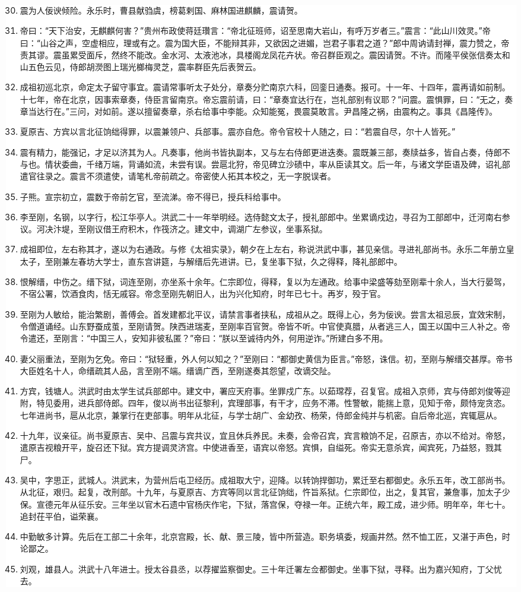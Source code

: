 30. <span id="列传第三十九-30"></span>
震为人佞谀倾险。永乐时，曹县献驺虞，榜葛剌国、麻林国进麒麟，震请贺。

31. <span id="列传第三十九-31"></span>
帝曰：“天下治安，无麒麒何害？”贵州布政使蒋廷瓚言：“帝北征班师，诏至思南大岩山，有呼万岁者三。”震言：“此山川效灵。”帝曰：“山谷之声，空虚相应，理或有之。震为国大臣，不能辩其非，又欲因之进媚，岂君子事君之道？”郎中周讷请封禅，震力赞之，帝责其谬。震虽累受面斥，然终不能改。金水河、太液池冰，具楼阁龙凤花卉状。帝召群臣观之。震因请贺。不许。而隆平侯张信奏太和山五色云见，侍郎胡濙图上瑞光榔梅灵芝，震率群臣先后表贺云。

32. <span id="列传第三十九-32"></span>
成祖初巡北京，命定太子留守事宜。震请常事听太子处分，章奏分贮南京六科，回銮日通奏。报可。十一年、十四年，震再请如前制。十七年，帝在北京，因事索章奏，侍臣言留南京。帝忘震前请，曰：“章奏宜达行在，岂礼部别有议耶？”问震。震惧罪，曰：“无之，奏章当达行在。”三问，对如前。遂以擅留奏章，杀右给事中李能。众知能冤，畏震莫敢言。尹昌隆之祸，由震构之。事具《昌隆传》。

33. <span id="列传第三十九-33"></span>
夏原吉、方宾以言北征饷绌得罪，以震兼领户、兵部事。震亦自危。帝令官校十人随之，曰：“若震自尽，尔十人皆死。”

34. <span id="列传第三十九-34"></span>
震有精力，能强记，才足以济其为人。凡奏事，他尚书皆执副本，又与左右侍郎更进迭奏。震既兼三部，奏牍益多，皆自占奏，侍郎不与也。情状委曲，千绪万端，背诵如流，未尝有误。尝扈北狩，帝见碑立沙碛中，率从臣读其文。后一年，与诸文学臣语及碑，诏礼部遣官往录之。震言不须遣使，请笔札帝前疏之。帝密使人拓其本校之，无一字脱误者。

35. <span id="列传第三十九-35"></span>
子熊。宣宗初立，震数于帝前乞官，至流涕。帝不得已，授兵科给事中。

36. <span id="列传第三十九-36"></span>
李至刚，名钢，以字行，松江华亭人。洪武二十一年举明经。选侍懿文太子，授礼部郎中。坐累谪戍边，寻召为工部郎中，迁河南右参议。河决汴堤，至刚议借王府积木，作筏济之。建文中，调湖广左参议，坐事系狱。

37. <span id="列传第三十九-37"></span>
成祖即位，左右称其才，遂以为右通政。与修《太祖实录》，朝夕在上左右，称说洪武中事，甚见亲信。寻进礼部尚书。永乐二年册立皇太子，至刚兼左春坊大学士，直东宫讲筵，与解缙后先进讲。已，复坐事下狱，久之得释，降礼部郎中。

38. <span id="列传第三十九-38"></span>
恨解缙，中伤之。缙下狱，词连至刚，亦坐系十余年。仁宗即位，得释，复以为左通政。给事中梁盛等劾至刚辈十余人，当大行晏驾，不宿公署，饮酒食肉，恬无戚容。帝念至刚先朝旧人，出为兴化知府，时年已七十。再岁，殁于官。

39. <span id="列传第三十九-39"></span>
至刚为人敏给，能治繁剧，善傅会。首发建都北平议，请禁言事者挟私，成祖从之。既得上心，务为佞谀。尝言太祖忌辰，宜效宋制，令僧道诵经。山东野蚕成茧，至刚请贺。陕西进瑞麦，至刚率百官贺。帝皆不听。中官使真腊，从者逃三人，国王以国中三人补之。帝令遣还，至刚言：“中国三人，安知非彼私匿？”帝曰：“朕以至诚待内外，何用逆诈。”所建白多不用。

40. <span id="列传第三十九-40"></span>
妻父丽重法，至刚为乞免。帝曰：“狱轻重，外人何以知之？”至刚曰：“都御史黄信为臣言。”帝怒，诛信。初，至刚与解缙交甚厚。帝书大臣姓名十人，命缙疏其人品，言至刚不端。缙谪广西，至刚遂奏其怨望，改谪交阯。

41. <span id="列传第三十九-41"></span>
方宾，钱塘人。洪武时由太学生试兵部郎中。建文中，署应天府事。坐罪戍广东。以茹瑺荐，召复官。成祖入京师，宾与侍郎刘俊等迎附，特见委用，进兵部侍郎。四年，俊以尚书出征黎利，宾理部事，有干才，应务不滞。性警敏，能揣上意，见知于帝，颇恃宠贪恣。七年进尚书，扈从北京，兼掌行在吏部事。明年从北征，与学士胡广、金幼孜、杨荣，侍郎金纯并与机密。自后帝北巡，宾辄扈从。

42. <span id="列传第三十九-42"></span>
十九年，议亲征。尚书夏原吉、吴中、吕震与宾共议，宜且休兵养民。未奏，会帝召宾，宾言粮饷不足，召原吉，亦以不给对。帝怒，遣原吉视粮开平，旋召还下狱。宾方提调灵济宫。中使进香至，语宾以帝怒。宾惧，自缢死。帝实无意杀宾，闻宾死，乃益怒，戮其尸。

43. <span id="列传第三十九-43"></span>
吴中，字思正，武城人。洪武末，为营州后屯卫经历。成祖取大宁，迎降。以转饷捍御功，累迁至右都御史。永乐五年，改工部尚书。从北征，艰归。起复，改刑部。十九年，与夏原吉、方宾等同以言北征饷绌，忤旨系狱。仁宗即位，出之，复其官，兼詹事，加太子少保。宣德元年从征乐安。三年坐以官木石遗中官杨庆作宅，下狱，落宫保，夺禄一年。正统六年，殿工成，进少师。明年卒，年七十。追封茌平伯，谥荣襄。

44. <span id="列传第三十九-44"></span>
中勤敏多计算。先后在工部二十余年，北京宫殿，长、献、景三陵，皆中所营造。职务填委，规画井然。然不恤工匠，又湛于声色，时论鄙之。

45. <span id="列传第三十九-45"></span>
刘观，雄县人。洪武十八年进士。授太谷县丞，以荐擢监察御史。三十年迁署左佥都御史。坐事下狱，寻释。出为嘉兴知府，丁父忧去。
